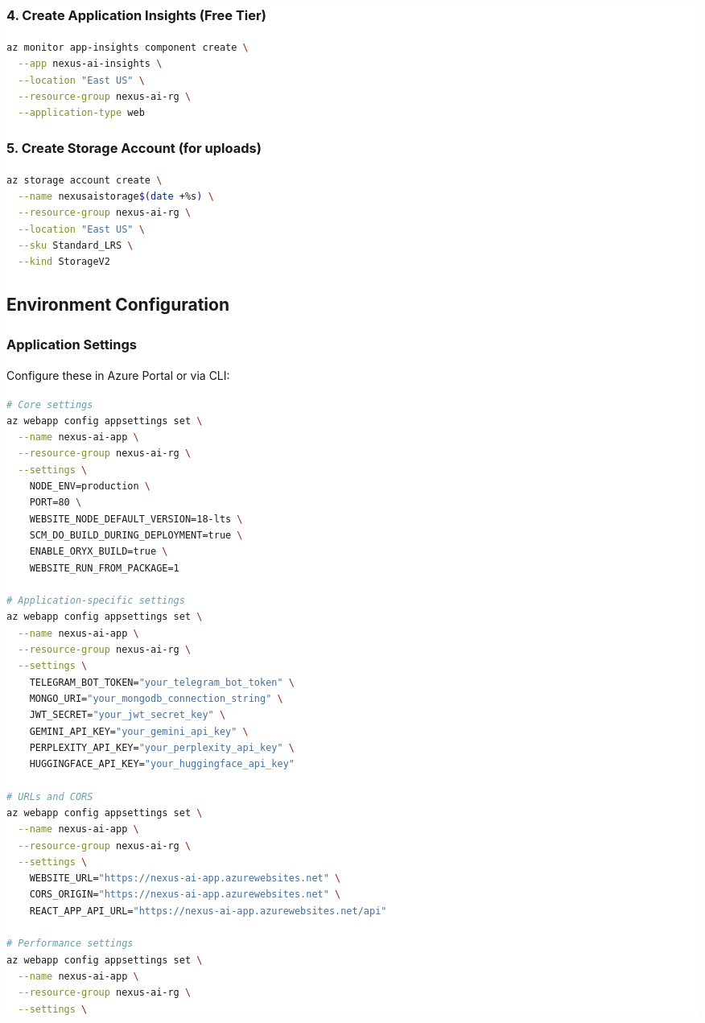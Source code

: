### 4. Create Application Insights (Free Tier)
```bash
az monitor app-insights component create \
  --app nexus-ai-insights \
  --location "East US" \
  --resource-group nexus-ai-rg \
  --application-type web
```

### 5. Create Storage Account (for uploads)
```bash
az storage account create \
  --name nexusaistorage$(date +%s) \
  --resource-group nexus-ai-rg \
  --location "East US" \
  --sku Standard_LRS \
  --kind StorageV2
```

## Environment Configuration

### Application Settings
Configure these in Azure Portal or via CLI:

```bash
# Core settings
az webapp config appsettings set \
  --name nexus-ai-app \
  --resource-group nexus-ai-rg \
  --settings \
    NODE_ENV=production \
    PORT=80 \
    WEBSITE_NODE_DEFAULT_VERSION=18-lts \
    SCM_DO_BUILD_DURING_DEPLOYMENT=true \
    ENABLE_ORYX_BUILD=true \
    WEBSITE_RUN_FROM_PACKAGE=1

# Application-specific settings
az webapp config appsettings set \
  --name nexus-ai-app \
  --resource-group nexus-ai-rg \
  --settings \
    TELEGRAM_BOT_TOKEN="your_telegram_bot_token" \
    MONGO_URI="your_mongodb_connection_string" \
    JWT_SECRET="your_jwt_secret_key" \
    GEMINI_API_KEY="your_gemini_api_key" \
    PERPLEXITY_API_KEY="your_perplexity_api_key" \
    HUGGINGFACE_API_KEY="your_huggingface_api_key"

# URLs and CORS
az webapp config appsettings set \
  --name nexus-ai-app \
  --resource-group nexus-ai-rg \
  --settings \
    WEBSITE_URL="https://nexus-ai-app.azurewebsites.net" \
    CORS_ORIGIN="https://nexus-ai-app.azurewebsites.net" \
    REACT_APP_API_URL="https://nexus-ai-app.azurewebsites.net/api"

# Performance settings
az webapp config appsettings set \
  --name nexus-ai-app \
  --resource-group nexus-ai-rg \
  --settings \
```